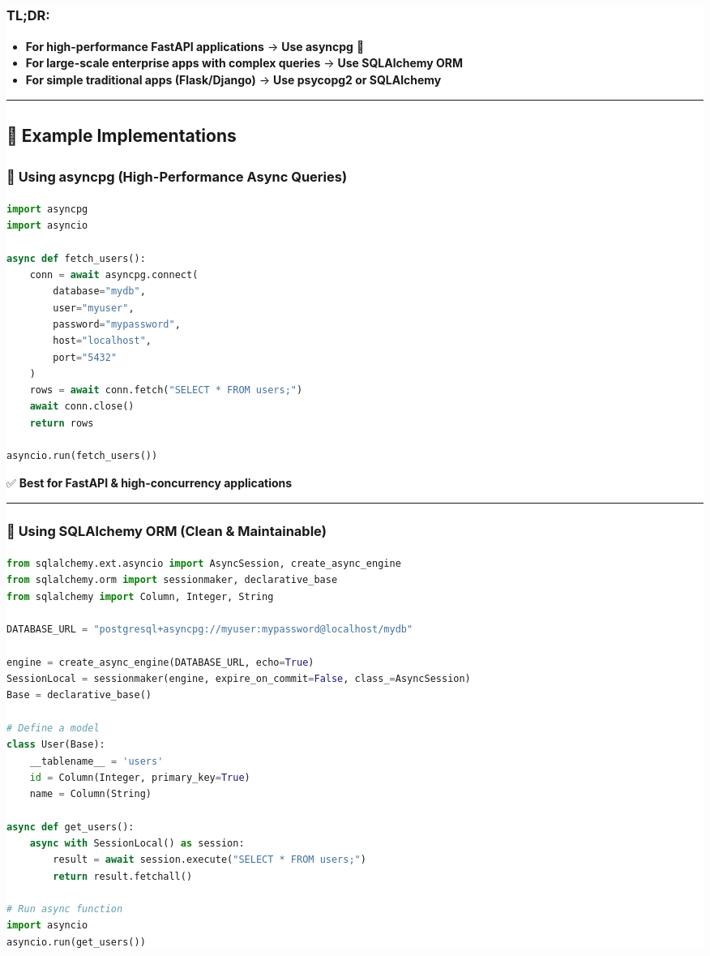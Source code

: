 ### **TL;DR:**

- **For high-performance FastAPI applications** → **Use asyncpg** 🚀
- **For large-scale enterprise apps with complex queries** → **Use SQLAlchemy ORM**
- **For simple traditional apps (Flask/Django)** → **Use psycopg2 or SQLAlchemy**

---

## 🚀 **Example Implementations**

### 🔹 **Using asyncpg (High-Performance Async Queries)**

```python
import asyncpg
import asyncio

async def fetch_users():
    conn = await asyncpg.connect(
        database="mydb",
        user="myuser",
        password="mypassword",
        host="localhost",
        port="5432"
    )
    rows = await conn.fetch("SELECT * FROM users;")
    await conn.close()
    return rows

asyncio.run(fetch_users())
```

✅ **Best for FastAPI & high-concurrency applications**

---

### 🔹 **Using SQLAlchemy ORM (Clean & Maintainable)**

```python
from sqlalchemy.ext.asyncio import AsyncSession, create_async_engine
from sqlalchemy.orm import sessionmaker, declarative_base
from sqlalchemy import Column, Integer, String

DATABASE_URL = "postgresql+asyncpg://myuser:mypassword@localhost/mydb"

engine = create_async_engine(DATABASE_URL, echo=True)
SessionLocal = sessionmaker(engine, expire_on_commit=False, class_=AsyncSession)
Base = declarative_base()

# Define a model
class User(Base):
    __tablename__ = 'users'
    id = Column(Integer, primary_key=True)
    name = Column(String)

async def get_users():
    async with SessionLocal() as session:
        result = await session.execute("SELECT * FROM users;")
        return result.fetchall()

# Run async function
import asyncio
asyncio.run(get_users())
```
